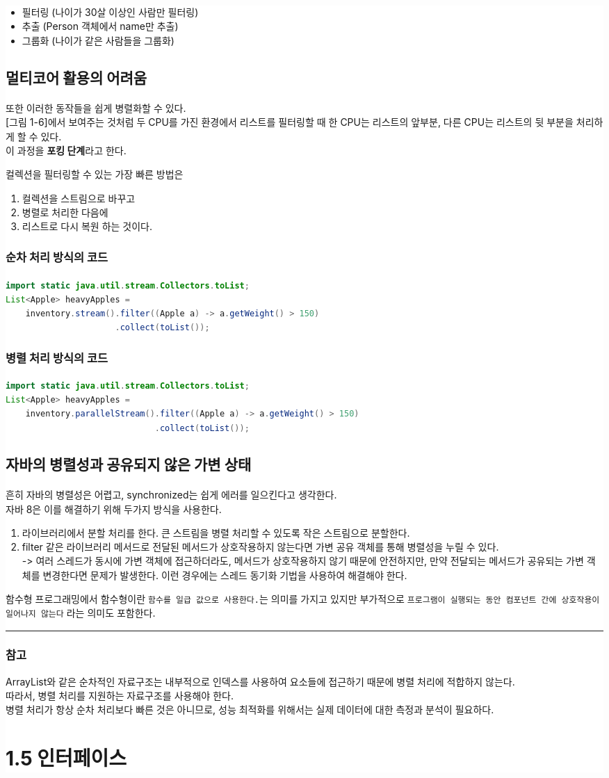 - 필터링 (나이가 30살 이상인 사람만 필터링)
- 추출 (Person 객체에서 name만 추출)
- 그룹화 (나이가 같은 사람들을 그룹화)

## 멀티코어 활용의 어려움
또한 이러한 동작들을 쉽게 병렬화할 수 있다.   
[그림 1-6]에서 보여주는 것처럼 두 CPU를 가진 환경에서 리스트를 필터링할 때 한 CPU는 리스트의 앞부분, 다른 CPU는 리스트의 뒷 부분을 처리하게 할 수 있다.   
이 과정을 **포킹 단계**라고 한다.

컬렉션을 필터링할 수 있는 가장 빠른 방법은 
1. 컬렉션을 스트림으로 바꾸고
2. 병렬로 처리한 다음에
3. 리스트로 다시 복원
하는 것이다.

### 순차 처리 방식의 코드
```java
import static java.util.stream.Collectors.toList;
List<Apple> heavyApples =
    inventory.stream().filter((Apple a) -> a.getWeight() > 150)
                      .collect(toList());
```

### 병렬 처리 방식의 코드
```java
import static java.util.stream.Collectors.toList;
List<Apple> heavyApples =
    inventory.parallelStream().filter((Apple a) -> a.getWeight() > 150)
                              .collect(toList());
```

## 자바의 병렬성과 공유되지 않은 가변 상태
흔히 자바의 병렬성은 어렵고, synchronized는 쉽게 에러를 일으킨다고 생각한다.   
자바 8은 이를 해결하기 위해 두가지 방식을 사용한다.
1. 라이브러리에서 분할 처리를 한다. 큰 스트림을 병렬 처리할 수 있도록 작은 스트림으로 분할한다.
2. filter 같은 라이브러리 메서드로 전달된 메서드가 상호작용하지 않는다면 가변 공유 객체를 통해 병렬성을 누릴 수 있다.   
-> 여러 스레드가 동시에 가변 객체에 접근하더라도, 메서드가 상호작용하지 않기 때문에 안전하지만, 만약 전달되는 메서드가 공유되는 가변 객체를 변경한다면 문제가 발생한다. 이런 경우에는 스레드 동기화 기법을 사용하여 해결해야 한다.

함수형 프로그래밍에서 함수형이란 `함수를 일급 값으로 사용한다.`는 의미를 가지고 있지만 부가적으로 `프로그램이 실행되는 동안 컴포넌트 간에 상호작용이 일어나지 않는다` 라는 의미도 포함한다. 

---

### 참고
ArrayList와 같은 순차적인 자료구조는 내부적으로 인덱스를 사용하여 요소들에 접근하기 때문에 병렬 처리에 적합하지 않는다.    
따라서, 병렬 처리를 지원하는 자료구조를 사용해야 한다.   
병렬 처리가 항상 순차 처리보다 빠른 것은 아니므로, 성능 최적화를 위해서는 실제 데이터에 대한 측정과 분석이 필요하다.

# 1.5 인터페이스
